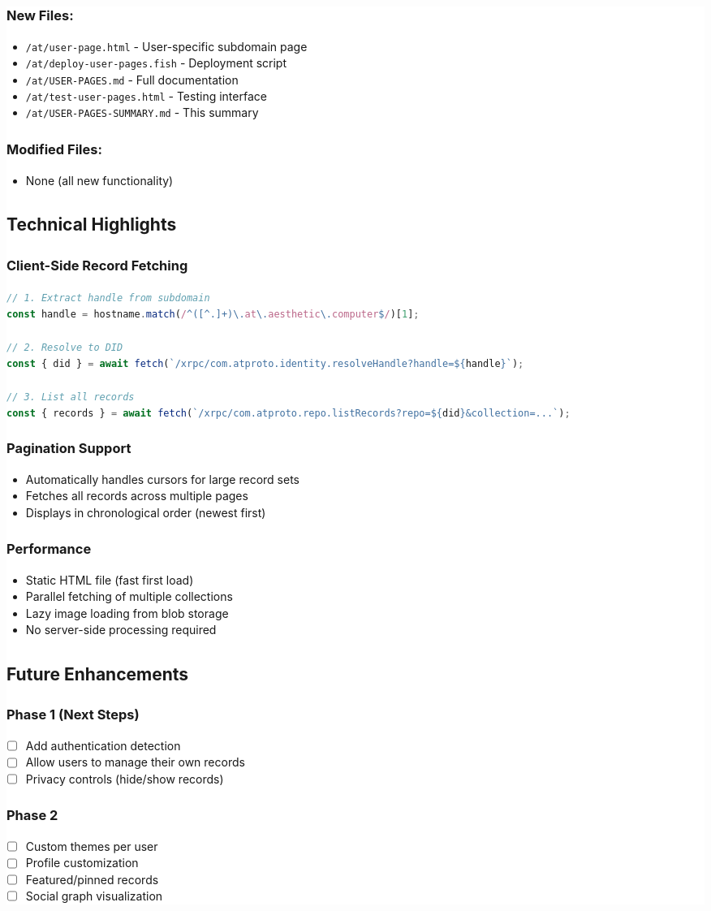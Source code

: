 ### New Files:
- `/at/user-page.html` - User-specific subdomain page
- `/at/deploy-user-pages.fish` - Deployment script
- `/at/USER-PAGES.md` - Full documentation
- `/at/test-user-pages.html` - Testing interface
- `/at/USER-PAGES-SUMMARY.md` - This summary

### Modified Files:
- None (all new functionality)

## Technical Highlights

### Client-Side Record Fetching
```javascript
// 1. Extract handle from subdomain
const handle = hostname.match(/^([^.]+)\.at\.aesthetic\.computer$/)[1];

// 2. Resolve to DID
const { did } = await fetch(`/xrpc/com.atproto.identity.resolveHandle?handle=${handle}`);

// 3. List all records
const { records } = await fetch(`/xrpc/com.atproto.repo.listRecords?repo=${did}&collection=...`);
```

### Pagination Support
- Automatically handles cursors for large record sets
- Fetches all records across multiple pages
- Displays in chronological order (newest first)

### Performance
- Static HTML file (fast first load)
- Parallel fetching of multiple collections
- Lazy image loading from blob storage
- No server-side processing required

## Future Enhancements

### Phase 1 (Next Steps)
- [ ] Add authentication detection
- [ ] Allow users to manage their own records
- [ ] Privacy controls (hide/show records)

### Phase 2
- [ ] Custom themes per user
- [ ] Profile customization
- [ ] Featured/pinned records
- [ ] Social graph visualization
